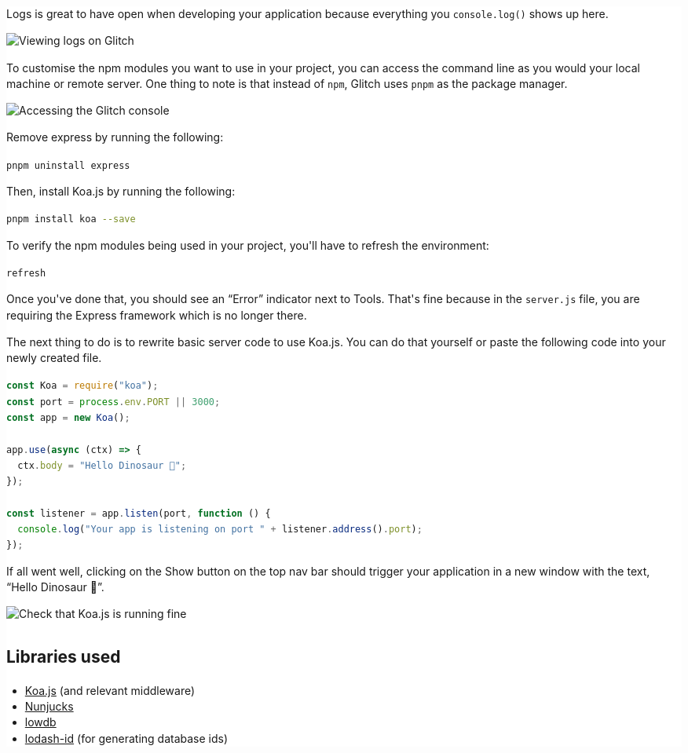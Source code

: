 Logs is great to have open when developing your application because everything you `console.log()` shows up here.

<img srcset="/images/posts/progressive-enhancement/glitch5-480.jpg 480w, /images/posts/progressive-enhancement/glitch5-640.jpg 640w, /images/posts/progressive-enhancement/glitch5-960.jpg 960w, /images/posts/progressive-enhancement/glitch5-1280.jpg 1280w" sizes="(max-width: 400px) 100vw, (max-width: 960px) 75vw, 640px" src="/images/posts/progressive-enhancement/glitch5-640.jpg" alt="Viewing logs on Glitch">

To customise the npm modules you want to use in your project, you can access the command line as you would your local machine or remote server. One thing to note is that instead of `npm`, Glitch uses `pnpm` as the package manager.

<img srcset="/images/posts/progressive-enhancement/glitch6-480.jpg 480w, /images/posts/progressive-enhancement/glitch6-640.jpg 640w, /images/posts/progressive-enhancement/glitch6-960.jpg 960w, /images/posts/progressive-enhancement/glitch6-1280.jpg 1280w" sizes="(max-width: 400px) 100vw, (max-width: 960px) 75vw, 640px" src="/images/posts/progressive-enhancement/glitch6-640.jpg" alt="Accessing the Glitch console">

Remove express by running the following:

```bash
pnpm uninstall express
```

Then, install Koa.js by running the following:

```bash
pnpm install koa --save
```

To verify the npm modules being used in your project, you'll have to refresh the environment:

```bash
refresh
```

Once you've done that, you should see an “Error” indicator next to Tools. That's fine because in the `server.js` file, you are requiring the Express framework which is no longer there.

<p id="skip-glitch">The next thing to do is to rewrite basic server code to use Koa.js. You can do that yourself or paste the following code into your newly created file.</p>

```javascript
const Koa = require("koa");
const port = process.env.PORT || 3000;
const app = new Koa();

app.use(async (ctx) => {
  ctx.body = "Hello Dinosaur 🦖";
});

const listener = app.listen(port, function () {
  console.log("Your app is listening on port " + listener.address().port);
});
```

If all went well, clicking on the Show button on the top nav bar should trigger your application in a new window with the text, “Hello Dinosaur 🦖”.

<img srcset="/images/posts/progressive-enhancement/glitch7-480.jpg 480w, /images/posts/progressive-enhancement/glitch7-640.jpg 640w, /images/posts/progressive-enhancement/glitch7-960.jpg 960w, /images/posts/progressive-enhancement/glitch7-1280.jpg 1280w" sizes="(max-width: 400px) 100vw, (max-width: 960px) 75vw, 640px" src="/images/posts/progressive-enhancement/glitch7-640.jpg" alt="Check that Koa.js is running fine">

## Libraries used

<ul>
  <li class="no-margin"><a href="https://koajs.com/">Koa.js</a> (and relevant middleware)</li>
  <li class="no-margin"><a href="https://mozilla.github.io/nunjucks/">Nunjucks</a></li>
  <li class="no-margin"><a href="https://github.com/typicode/lowdb">lowdb</a></li>
  <li><a href="https://github.com/typicode/lodash-id">lodash-id</a> (for generating database ids)</li>
</ul>
